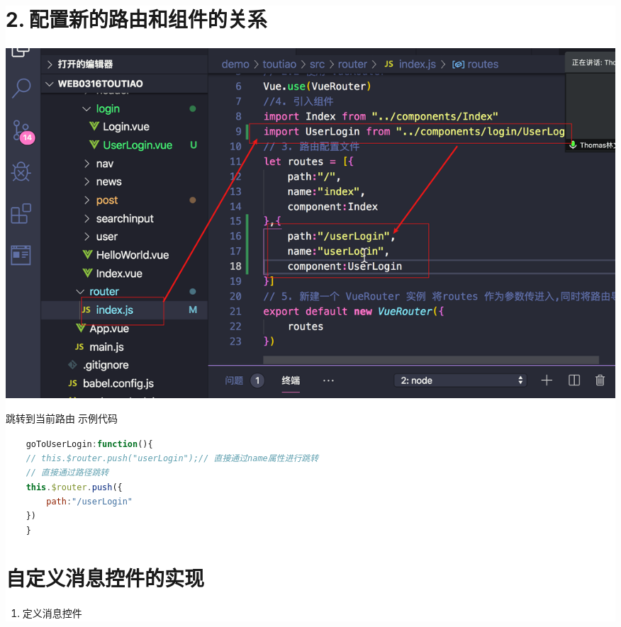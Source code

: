 
# 2. 配置新的路由和组件的关系

![image-20200615092600171](%E9%A1%B9%E7%9B%AE%E6%AD%A5%E9%AA%A4.assets/image-20200615092600171.png)

跳转到当前路由 示例代码

```js
    goToUserLogin:function(){
    // this.$router.push("userLogin");// 直接通过name属性进行跳转
    // 直接通过路径跳转
    this.$router.push({
        path:"/userLogin"
    })
    }
```



# 自定义消息控件的实现

1. 定义消息控件 
